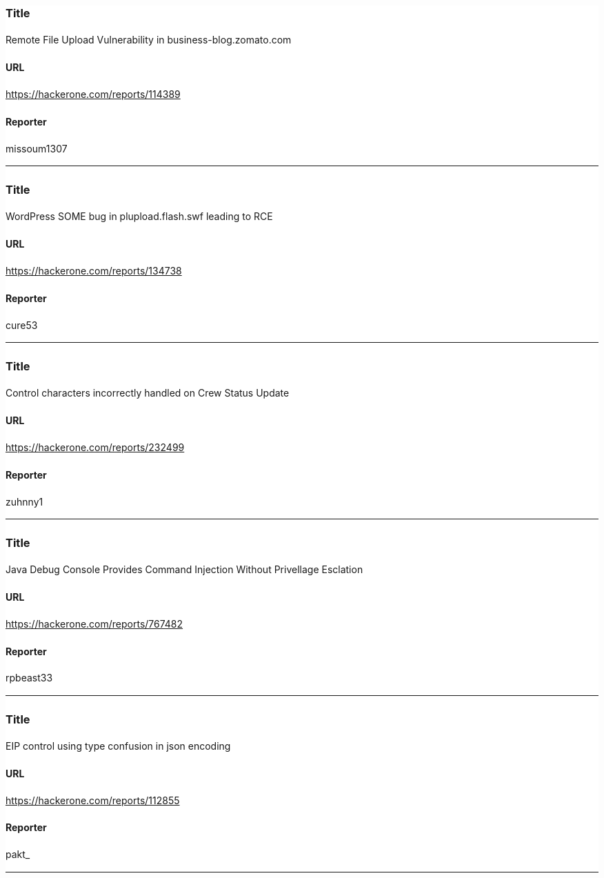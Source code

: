 
### Title
Remote File Upload Vulnerability in business-blog.zomato.com
#### URL 
https://hackerone.com/reports/114389
#### Reporter 
missoum1307

---


### Title
WordPress SOME bug in plupload.flash.swf leading to RCE
#### URL 
https://hackerone.com/reports/134738
#### Reporter 
cure53

---


### Title
Control characters incorrectly handled on Crew Status Update
#### URL 
https://hackerone.com/reports/232499
#### Reporter 
zuhnny1

---


### Title
Java Debug Console Provides Command Injection Without Privellage Esclation
#### URL 
https://hackerone.com/reports/767482
#### Reporter 
rpbeast33

---


### Title
EIP control using type confusion in json encoding
#### URL 
https://hackerone.com/reports/112855
#### Reporter 
pakt_

---
